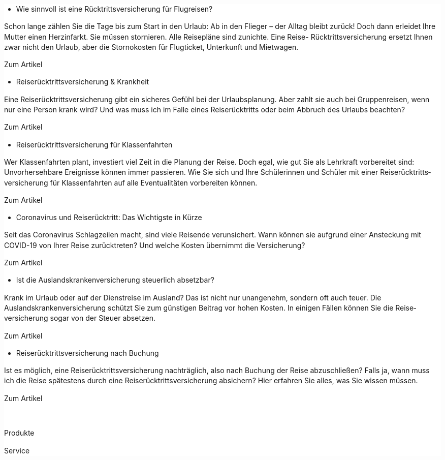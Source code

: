   * Wie sinnvoll ist eine Rücktritts­versicherung für Flugreisen?

Schon lange zählen Sie die Tage bis zum Start in den Urlaub: Ab in den Flieger
– der Alltag bleibt zurück! Doch dann erleidet Ihre Mutter einen Herzinfarkt.
Sie müssen stornieren. Alle Reisepläne sind zunichte. Eine Reise-
Rücktritts­versicherung ersetzt Ihnen zwar nicht den Urlaub, aber die
Stornokosten für Flugticket, Unterkunft und Mietwagen.

Zum Artikel

  * Reiserücktritts­versicherung & Krankheit

Eine Reiserücktritts­versicherung gibt ein sicheres Gefühl bei der
Urlaubsplanung. Aber zahlt sie auch bei Gruppenreisen, wenn nur eine Person
krank wird? Und was muss ich im Falle eines Reiserücktritts oder beim Abbruch
des Urlaubs beachten?

Zum Artikel

  * Reiserücktritts­versicherung für Klassenfahrten

Wer Klassenfahrten plant, investiert viel Zeit in die Planung der Reise. Doch
egal, wie gut Sie als Lehrkraft vorbereitet sind: Unvorhersehbare Ereignisse
können immer passieren. Wie Sie sich und Ihre Schülerinnen und Schüler mit
einer Reiserücktritts­versicherung für Klassenfahrten auf alle Eventualitäten
vorbereiten können.

Zum Artikel

  * Coronavirus und Reiserücktritt: Das Wichtigste in Kürze

Seit das Coronavirus Schlagzeilen macht, sind viele Reisende verunsichert.
Wann können sie aufgrund einer Ansteckung mit COVID-19 von Ihrer Reise
zurücktreten? Und welche Kosten übernimmt die Versicherung?

Zum Artikel

  * Ist die Auslandskranken­versicherung steuerlich absetzbar?

Krank im Urlaub oder auf der Dienstreise im Ausland? Das ist nicht nur
unangenehm, sondern oft auch teuer. Die Auslandskranken­versicherung schützt
Sie zum günstigen Beitrag vor hohen Kosten. In einigen Fällen können Sie die
Reise­versicherung sogar von der Steuer absetzen.

Zum Artikel

  * Reiserücktritts­versicherung nach Buchung

Ist es möglich, eine Reiserücktritts­versicherung nachträglich, also nach
Buchung der Reise abzuschließen? Falls ja, wann muss ich die Reise spätestens
durch eine Reiserücktritts­versicherung absichern? Hier erfahren Sie alles,
was Sie wissen müssen.

Zum Artikel

​

Produkte

Service
